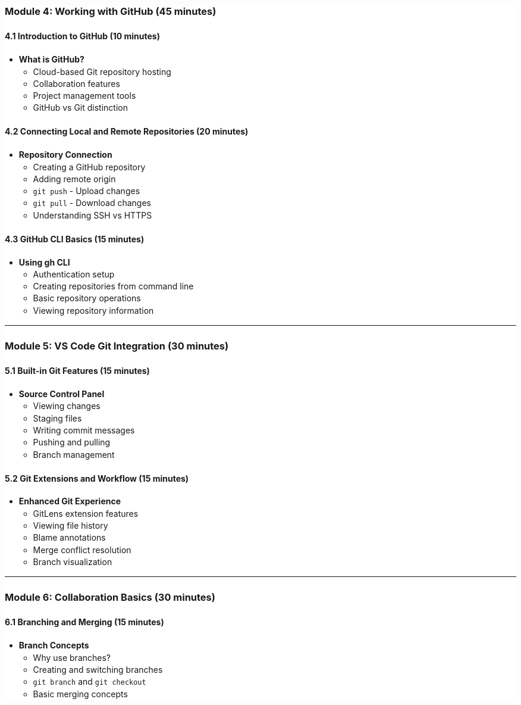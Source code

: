 
### Module 4: Working with GitHub (45 minutes)

#### 4.1 Introduction to GitHub (10 minutes)
- **What is GitHub?**
  - Cloud-based Git repository hosting
  - Collaboration features
  - Project management tools
  - GitHub vs Git distinction

#### 4.2 Connecting Local and Remote Repositories (20 minutes)
- **Repository Connection**
  - Creating a GitHub repository
  - Adding remote origin
  - `git push` - Upload changes
  - `git pull` - Download changes
  - Understanding SSH vs HTTPS

#### 4.3 GitHub CLI Basics (15 minutes)
- **Using gh CLI**
  - Authentication setup
  - Creating repositories from command line
  - Basic repository operations
  - Viewing repository information

---

### Module 5: VS Code Git Integration (30 minutes)

#### 5.1 Built-in Git Features (15 minutes)
- **Source Control Panel**
  - Viewing changes
  - Staging files
  - Writing commit messages
  - Pushing and pulling
  - Branch management

#### 5.2 Git Extensions and Workflow (15 minutes)
- **Enhanced Git Experience**
  - GitLens extension features
  - Viewing file history
  - Blame annotations
  - Merge conflict resolution
  - Branch visualization

---

### Module 6: Collaboration Basics (30 minutes)

#### 6.1 Branching and Merging (15 minutes)
- **Branch Concepts**
  - Why use branches?
  - Creating and switching branches
  - `git branch` and `git checkout`
  - Basic merging concepts
